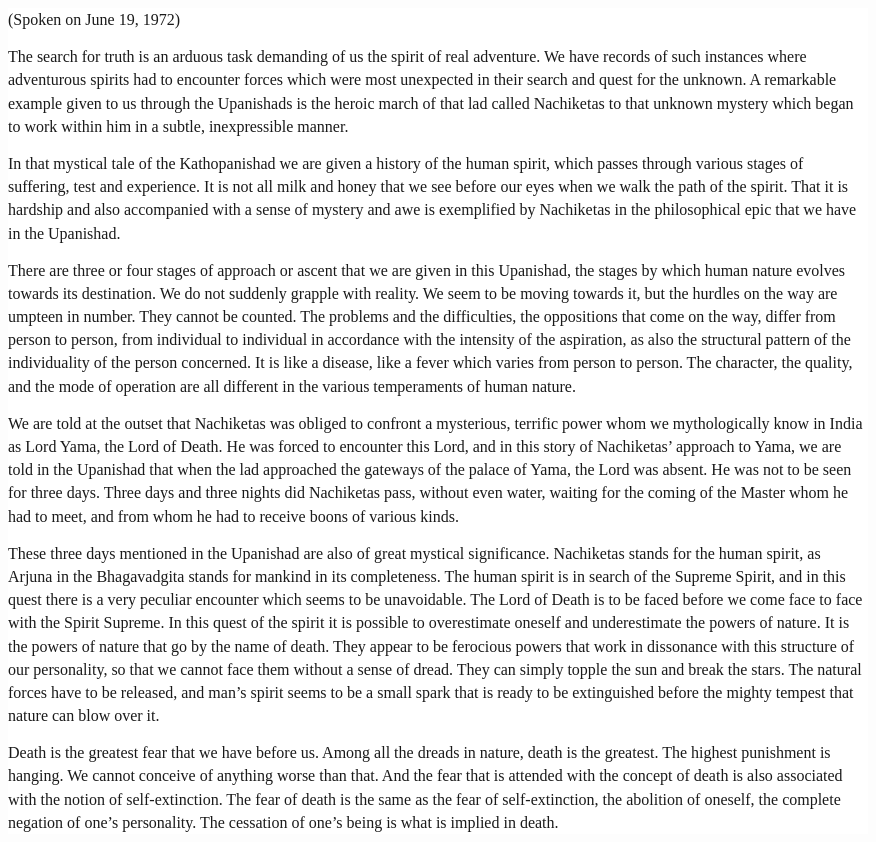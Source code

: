 <div id="discText"><span itemprop="articleBody"><span itemprop="author" itemscope="" itemtype="http://schema.org/Person"><span itemprop="name"></span></span></span>
<div id="discText"><span itemprop="articleBody"><span itemprop="author" itemscope="" itemtype="http://schema.org/Person"><span itemprop="name"></span></span></span><span itemprop="author" itemscope="" itemtype="http://schema.org/Person"><span itemprop="name"></span></span>
<div id="discText">
<div id="discText">
<div id="discText">
<div id="discText">
<p class="subNoteDisc"><span style="font-size: 12pt; font-family: book antiqua,palatino;">(Spoken on June 19, 1972)</span></p>
<div id="discText">
<p><span style="font-size: 12pt; font-family: book antiqua,palatino;">The search for truth is an arduous task demanding of us the spirit of real adventure. We have records of such instances where adventurous spirits had to encounter forces which were most unexpected in their search and quest for the unknown. A remarkable example given to us through the Upanishads is the heroic march of that lad called Nachiketas to that unknown mystery which began to work within him in a subtle, inexpressible manner.</span></p>
<p><span style="font-size: 12pt; font-family: book antiqua,palatino;">In that mystical tale of the Kathopanishad we are given a history of the human spirit, which passes through various stages of suffering, test and experience. It is not all milk and honey that we see before our eyes when we walk the path of the spirit. That it is hardship and also accompanied with a sense of mystery and awe is exemplified by Nachiketas in the philosophical epic that we have in the Upanishad.</span></p>
<p><span style="font-size: 12pt; font-family: book antiqua,palatino;">There are three or four stages of approach or ascent that we are given in this Upanishad, the stages by which human nature evolves towards its destination. We do not suddenly grapple with reality. We seem to be moving towards it, but the hurdles on the way are umpteen in number. They cannot be counted. The problems and the difficulties, the oppositions that come on the way, differ from person to person, from individual to individual in accordance with the intensity of the aspiration, as also the structural pattern of the individuality of the person concerned. It is like a disease, like a fever which varies from person to person. The character, the quality, and the mode of operation are all different in the various temperaments of human nature. </span></p>
<p><span style="font-size: 12pt; font-family: book antiqua,palatino;">We are told at the outset that Nachiketas was obliged to confront a mysterious, terrific power whom we mythologically know in India as Lord Yama, the Lord of Death. He was forced to encounter this Lord, and in this story of Nachiketas’ approach to Yama, we are told in the Upanishad that when the lad approached the gateways of the palace of Yama, the Lord was absent. He was not to be seen for three days. Three days and three nights did Nachiketas pass, without even water, waiting for the coming of the Master whom he had to meet, and from whom he had to receive boons of various kinds.</span></p>
<p><span style="font-size: 12pt; font-family: book antiqua,palatino;">These three days mentioned in the Upanishad are also of great mystical significance. Nachiketas stands for the human spirit, as Arjuna in the Bhagavadgita stands for mankind in its completeness. The human spirit is in search of the Supreme Spirit, and in this quest there is a very peculiar encounter which seems to be unavoidable. The Lord of Death is to be faced before we come face to face with the Spirit Supreme. In this quest of the spirit it is possible to overestimate oneself and underestimate the powers of nature. It is the powers of nature that go by the name of death. They appear to be ferocious powers that work in dissonance with this structure of our personality, so that we cannot face them without a sense of dread. They can simply topple the sun and break the stars. The natural forces have to be released, and man’s spirit seems to be a small spark that is ready to be extinguished before the mighty tempest that nature can blow over it.</span></p>
<p><span style="font-size: 12pt; font-family: book antiqua,palatino;">Death is the greatest fear that we have before us. Among all the dreads in nature, death is the greatest. The highest punishment is hanging. We cannot conceive of anything worse than that. And the fear that is attended with the concept of death is also associated with the notion of self-extinction. The fear of death is the same as the fear of self-extinction, the abolition of oneself, the complete negation of one’s personality. The cessation of one’s being is what is implied in death.</span></p>